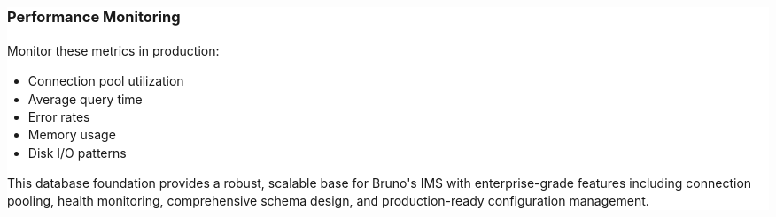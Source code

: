 ### Performance Monitoring
Monitor these metrics in production:
- Connection pool utilization
- Average query time
- Error rates
- Memory usage
- Disk I/O patterns

This database foundation provides a robust, scalable base for Bruno's IMS with enterprise-grade features including connection pooling, health monitoring, comprehensive schema design, and production-ready configuration management.